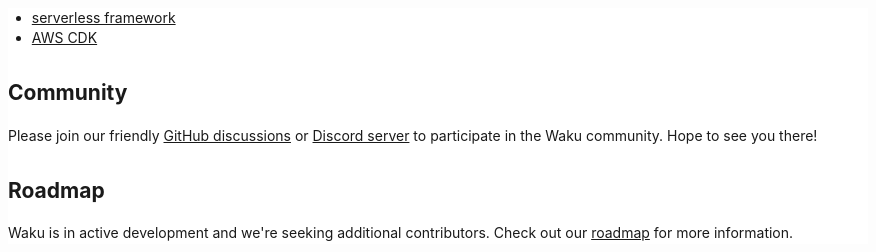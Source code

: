 - [serverless framework](https://www.serverless.com)
- [AWS CDK](https://aws.amazon.com/de/cdk/)

## Community

Please join our friendly [GitHub discussions](https://github.com/dai-shi/waku/discussions) or [Discord server](https://discord.gg/MrQdmzd) to participate in the Waku community. Hope to see you there!

## Roadmap

Waku is in active development and we're seeking additional contributors. Check out our [roadmap](https://github.com/dai-shi/waku/issues/24) for more information.

